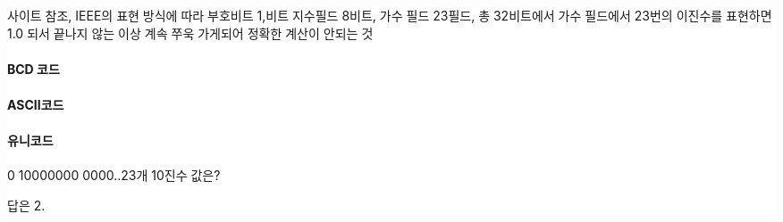 사이트 참조, IEEE의 표현 방식에 따라 부호비트 1,비트 지수필드 8비트, 가수 필드 23필드, 총 32비트에서
가수 필드에서 23번의 이진수를 표현하면 1.0 되서 끝나지 않는 이상 계속 쭈욱 가게되어 정확한 계산이 안되는 것



#### BCD 코드

#### ASCII코드

#### 유니코드



0 10000000 0000..23개 10진수 값은?

답은 2.

